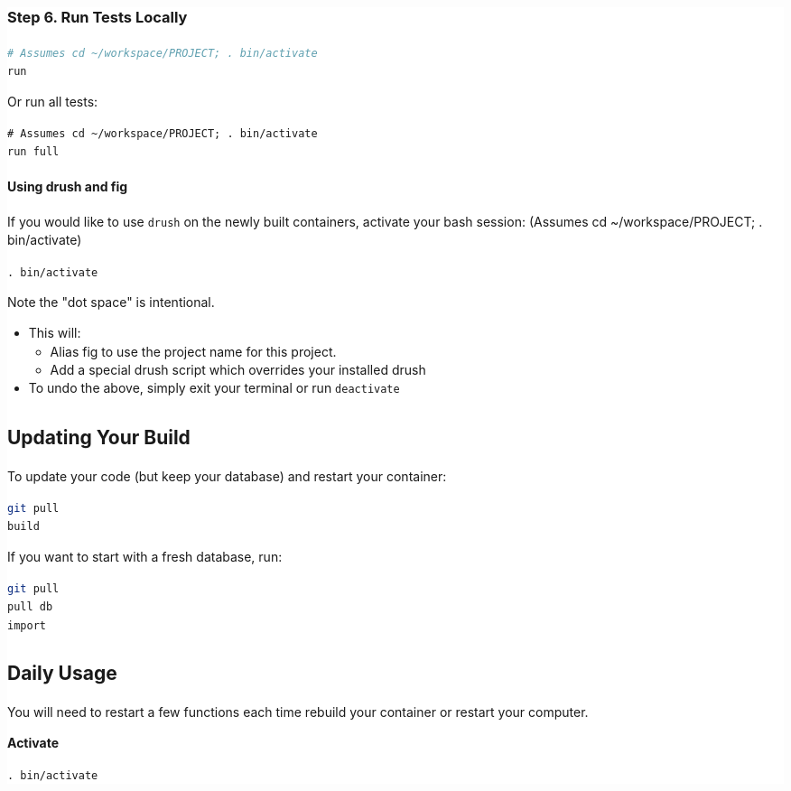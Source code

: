 ### Step 6. Run Tests Locally

``` bash
# Assumes cd ~/workspace/PROJECT; . bin/activate
run
```

Or run all tests:
```
# Assumes cd ~/workspace/PROJECT; . bin/activate
run full
```

#### Using drush and fig

If you would like to use `drush` on the newly built containers, activate your bash session:
(Assumes cd ~/workspace/PROJECT; . bin/activate)

```
. bin/activate
```

Note the "dot space" is intentional.

- This will:
  - Alias fig to use the project name for this project.
  - Add a special drush script which overrides your installed drush
- To undo the above, simply exit your terminal or run `deactivate`




## Updating Your Build

To update your code (but keep your database) and restart your container:

```bash
git pull
build
```

If you want to start with a fresh database, run:

```bash
git pull
pull db
import
```



## Daily Usage

You will need to restart a few functions each time rebuild your container or restart your computer.

**Activate**

```
. bin/activate
```

